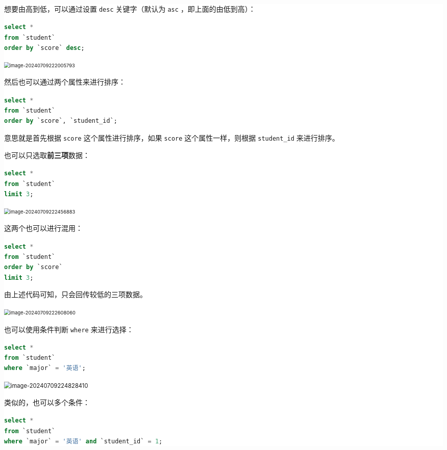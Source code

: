想要由高到低，可以通过设置 `desc` 关键字（默认为 `asc` ，即上面的由低到高）：

```sql
select *
from `student`
order by `score` desc;
```

<img src="https://leafalice-image.oss-cn-hangzhou.aliyuncs.com/img/image-20240709222005793.png" alt="image-20240709222005793" style="zoom:67%;" />

然后也可以通过两个属性来进行排序：

```sql
select *
from `student`
order by `score`, `student_id`;
```

意思就是首先根据 `score` 这个属性进行排序，如果 `score` 这个属性一样，则根据 `student_id` 来进行排序。

也可以只选取**前三项**数据：

```sql
select *
from `student`
limit 3;
```

<img src="https://leafalice-image.oss-cn-hangzhou.aliyuncs.com/img/image-20240709222456883.png" alt="image-20240709222456883" style="zoom:67%;" />

这两个也可以进行混用：

```sql
select *
from `student`
order by `score`
limit 3;
```

由上述代码可知，只会回传较低的三项数据。

<img src="https://leafalice-image.oss-cn-hangzhou.aliyuncs.com/img/image-20240709222608060.png" alt="image-20240709222608060" style="zoom:67%;" />

也可以使用条件判断 `where` 来进行选择：

```sql
select *
from `student`
where `major` = '英语';
```

<img src="https://leafalice-image.oss-cn-hangzhou.aliyuncs.com/img/image-20240709224828410.png" alt="image-20240709224828410" style="zoom:80%;" />

类似的，也可以多个条件：

```sql
select * 
from `student`
where `major` = '英语' and `student_id` = 1;
```
